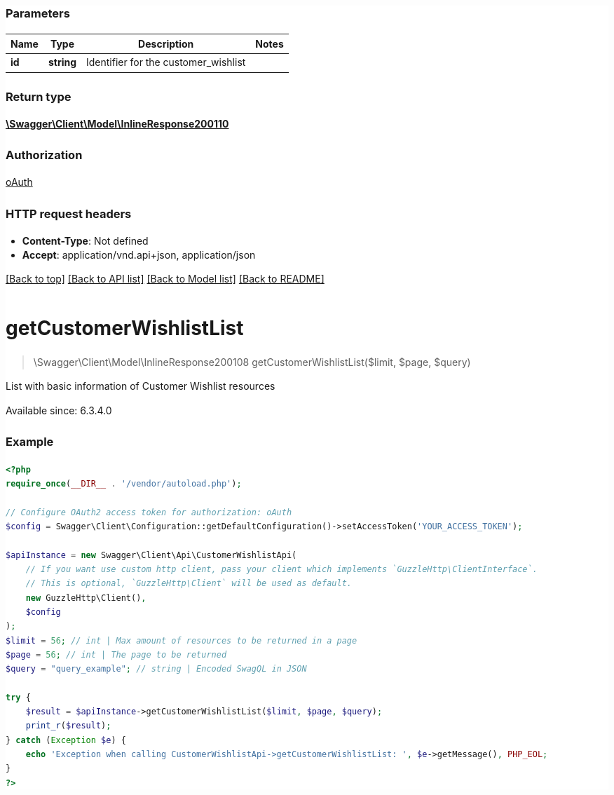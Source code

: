 ### Parameters

Name | Type | Description  | Notes
------------- | ------------- | ------------- | -------------
 **id** | **string**| Identifier for the customer_wishlist |

### Return type

[**\Swagger\Client\Model\InlineResponse200110**](../Model/InlineResponse200110.md)

### Authorization

[oAuth](../../README.md#oAuth)

### HTTP request headers

 - **Content-Type**: Not defined
 - **Accept**: application/vnd.api+json, application/json

[[Back to top]](#) [[Back to API list]](../../README.md#documentation-for-api-endpoints) [[Back to Model list]](../../README.md#documentation-for-models) [[Back to README]](../../README.md)

# **getCustomerWishlistList**
> \Swagger\Client\Model\InlineResponse200108 getCustomerWishlistList($limit, $page, $query)

List with basic information of Customer Wishlist resources

Available since: 6.3.4.0

### Example
```php
<?php
require_once(__DIR__ . '/vendor/autoload.php');

// Configure OAuth2 access token for authorization: oAuth
$config = Swagger\Client\Configuration::getDefaultConfiguration()->setAccessToken('YOUR_ACCESS_TOKEN');

$apiInstance = new Swagger\Client\Api\CustomerWishlistApi(
    // If you want use custom http client, pass your client which implements `GuzzleHttp\ClientInterface`.
    // This is optional, `GuzzleHttp\Client` will be used as default.
    new GuzzleHttp\Client(),
    $config
);
$limit = 56; // int | Max amount of resources to be returned in a page
$page = 56; // int | The page to be returned
$query = "query_example"; // string | Encoded SwagQL in JSON

try {
    $result = $apiInstance->getCustomerWishlistList($limit, $page, $query);
    print_r($result);
} catch (Exception $e) {
    echo 'Exception when calling CustomerWishlistApi->getCustomerWishlistList: ', $e->getMessage(), PHP_EOL;
}
?>
```
